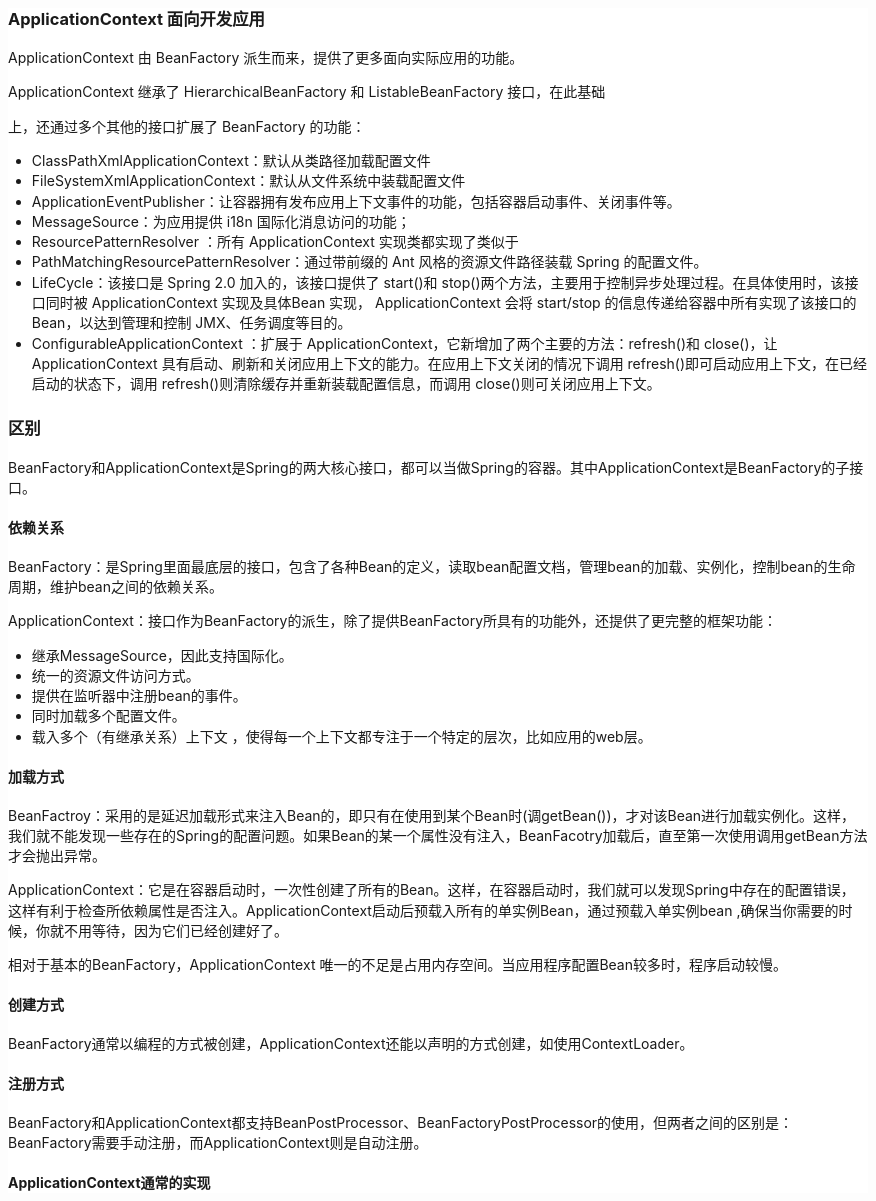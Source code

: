 ### ApplicationContext 面向开发应用

ApplicationContext 由 BeanFactory 派生而来，提供了更多面向实际应用的功能。

ApplicationContext 继承了 HierarchicalBeanFactory 和 ListableBeanFactory 接口，在此基础

上，还通过多个其他的接口扩展了 BeanFactory 的功能：

- ClassPathXmlApplicationContext：默认从类路径加载配置文件
- FileSystemXmlApplicationContext：默认从文件系统中装载配置文件
- ApplicationEventPublisher：让容器拥有发布应用上下文事件的功能，包括容器启动事件、关闭事件等。
- MessageSource：为应用提供 i18n 国际化消息访问的功能；
- ResourcePatternResolver ：所有 ApplicationContext 实现类都实现了类似于
- PathMatchingResourcePatternResolver：通过带前缀的 Ant 风格的资源文件路径装载 Spring 的配置文件。
- LifeCycle：该接口是 Spring 2.0 加入的，该接口提供了 start()和 stop()两个方法，主要用于控制异步处理过程。在具体使用时，该接口同时被 ApplicationContext 实现及具体Bean 实现， ApplicationContext 会将 start/stop 的信息传递给容器中所有实现了该接口的 Bean，以达到管理和控制 JMX、任务调度等目的。
- ConfigurableApplicationContext ：扩展于 ApplicationContext，它新增加了两个主要的方法：refresh()和 close()，让 ApplicationContext 具有启动、刷新和关闭应用上下文的能力。在应用上下文关闭的情况下调用 refresh()即可启动应用上下文，在已经启动的状态下，调用 refresh()则清除缓存并重新装载配置信息，而调用 close()则可关闭应用上下文。

### 区别

BeanFactory和ApplicationContext是Spring的两大核心接口，都可以当做Spring的容器。其中ApplicationContext是BeanFactory的子接口。

#### 依赖关系

BeanFactory：是Spring里面最底层的接口，包含了各种Bean的定义，读取bean配置文档，管理bean的加载、实例化，控制bean的生命周期，维护bean之间的依赖关系。

ApplicationContext：接口作为BeanFactory的派生，除了提供BeanFactory所具有的功能外，还提供了更完整的框架功能：

- 继承MessageSource，因此支持国际化。
- 统一的资源文件访问方式。
- 提供在监听器中注册bean的事件。
- 同时加载多个配置文件。
- 载入多个（有继承关系）上下文 ，使得每一个上下文都专注于一个特定的层次，比如应用的web层。

#### 加载方式

BeanFactroy：采用的是延迟加载形式来注入Bean的，即只有在使用到某个Bean时(调getBean())，才对该Bean进行加载实例化。这样，我们就不能发现一些存在的Spring的配置问题。如果Bean的某一个属性没有注入，BeanFacotry加载后，直至第一次使用调用getBean方法才会抛出异常。

ApplicationContext：它是在容器启动时，一次性创建了所有的Bean。这样，在容器启动时，我们就可以发现Spring中存在的配置错误，这样有利于检查所依赖属性是否注入。ApplicationContext启动后预载入所有的单实例Bean，通过预载入单实例bean ,确保当你需要的时候，你就不用等待，因为它们已经创建好了。

相对于基本的BeanFactory，ApplicationContext 唯一的不足是占用内存空间。当应用程序配置Bean较多时，程序启动较慢。

#### 创建方式

BeanFactory通常以编程的方式被创建，ApplicationContext还能以声明的方式创建，如使用ContextLoader。

#### 注册方式

BeanFactory和ApplicationContext都支持BeanPostProcessor、BeanFactoryPostProcessor的使用，但两者之间的区别是：BeanFactory需要手动注册，而ApplicationContext则是自动注册。

#### ApplicationContext通常的实现
